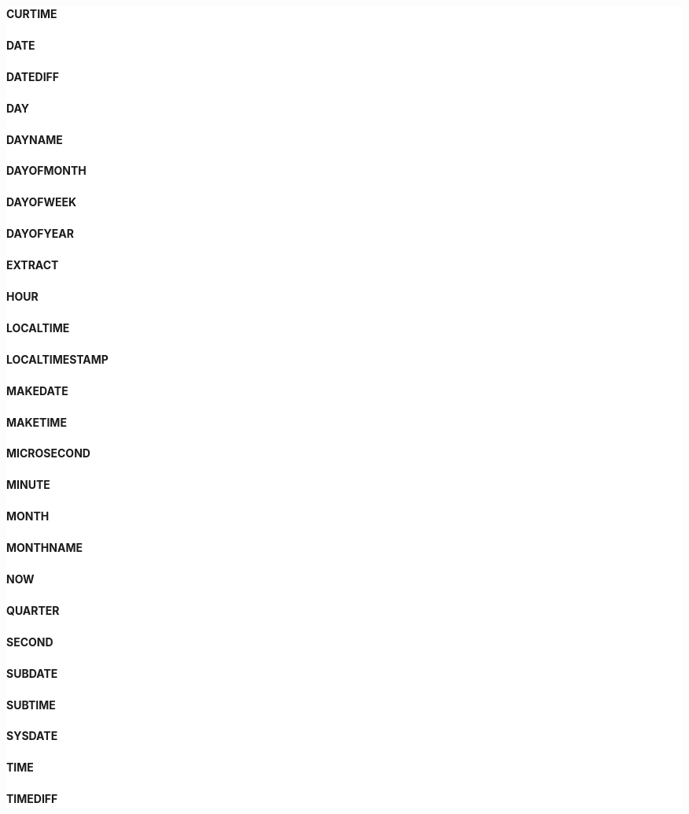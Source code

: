#### CURTIME 

#### DATE 

#### DATEDIFF 

#### DAY 

#### DAYNAME 

#### DAYOFMONTH 

#### DAYOFWEEK 

#### DAYOFYEAR 

#### EXTRACT 

#### HOUR 

#### LOCALTIME 

#### LOCALTIMESTAMP 

#### MAKEDATE 

#### MAKETIME 

#### MICROSECOND 

#### MINUTE 

#### MONTH 

#### MONTHNAME 

#### NOW 

#### QUARTER 

#### SECOND 

#### SUBDATE 

#### SUBTIME 

#### SYSDATE 

#### TIME 

#### TIMEDIFF 
